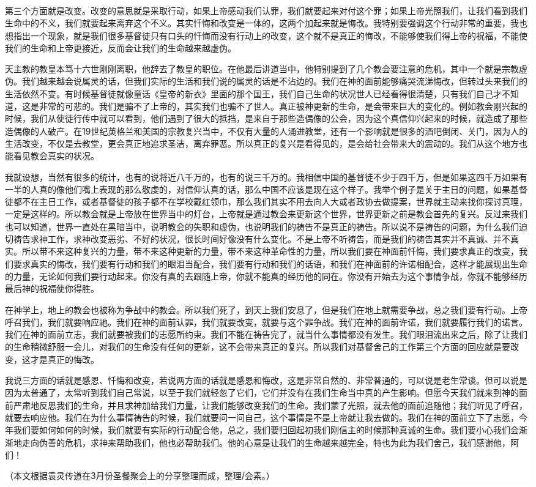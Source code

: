 第三个方面就是改变。改变的意思就是采取行动，如果上帝感动我们认罪，我们就要起来对付这个罪；如果上帝光照我们，让我们看到我们生命中的不义，我们就要起来离弃这个不义。其实忏悔和改变是一体的，这两个加起来就是悔改。我特别要强调这个行动非常的重要，我也想指出一个现象，就是我们很多基督徒只有口头的忏悔而没有行动上的改变，这个就不是真正的悔改，不能够使我们得上帝的祝福，不能使我们的生命和上帝更接近，反而会让我们的生命越来越虚伪。

天主教的教皇本笃十六世刚刚离职，他辞去了教皇的职位。在他最后讲道当中，他特别提到了几个教会要注意的危机，其中一个就是宗教虚伪。我们越来越会说属灵的话，但我们实际的生活和我们说的属灵的话是不沾边的。我们在神的面前能够痛哭流涕悔改，但转过头来我们的生活依然不变。有时候基督徒就像童话《皇帝的新衣》里面的那个国王，我们自己生命的状况世人已经看得很清楚，只有我们自己才不知道，这是非常的可悲的。我们是骗不了上帝的，其实我们也骗不了世人。真正被神更新的生命，是会带来巨大的变化的。例如教会刚兴起的时候，我们从使徒行传中就可以看到，他们遇到了很大的抵挡，是来自于那些造偶像的公会，因为这个真信仰兴起来的时候，就造成了那些造偶像的人破产。在19世纪英格兰和美国的宗教复兴当中，不仅有大量的人涌进教堂，还有一个影响就是很多的酒吧倒闭、关门，因为人的生活改变，不仅是去教堂，更会真正地追求圣洁，离弃罪恶。所以真正的复兴是看得见的，是会给社会带来大的震动的。我们从这个地方也能看见教会真实的状况。

我就设想，当然有很多的统计，也有的说将近八千万的，也有的说三千万的。我相信中国的基督徒不少于四千万，但是如果这四千万如果有一半的人真的像他们嘴上表现的那么敬虔的，对信仰认真的话，那么中国不应该是现在这个样子。我举个例子是关于主日的问题，如果基督徒都不在主日工作，或者基督徒的孩子都不在学校戴红领巾，那么我们其实不用去向人大或者政协去做提案，世界就主动来找你探讨真理，一定是这样的。所以教会就是上帝放在世界当中的灯台，上帝就是通过教会来更新这个世界，世界更新之前是教会首先的复兴。反过来我们也可以知道，世界一直处在黑暗当中，说明教会的失职和虚伪，也说明我们的祷告不是真正的祷告。所以说不是祷告的问题，为什么我们迫切祷告求神工作，求神改变恶劣、不好的状况，很长时间好像没有什么变化。不是上帝不听祷告，而是我们的祷告其实并不真诚、并不真实。所以带不来这种复兴的力量，带不来这种更新的力量，带不来这种革命性的力量，所以我们要在神面前忏悔，我们要求真正的改变，我们要求真实的悔改，我们要有行动和我们的眼泪当配合，我们要有行动和我们的话语，和我们在神面前的许诺相配合，这样才能展现出生命的力量，无论如何我们要行动起来。你没有真的去跟随上帝，你就不能真的经历他的同在。你没有开始去为这个事情争战，你就不能够经历最后神的祝福使你得胜。

在神学上，地上的教会也被称为争战中的教会。所以我们死了，到天上我们安息了，但是我们在地上就需要争战，总之我们要有行动。上帝呼召我们，我们就要响应祂。我们在神的面前认罪，我们就要改变，就要与这个罪争战。我们在神的面前许诺，我们就要履行我们的诺言。我们在神的面前立志，我们就要被我们的志愿所约束。我们不能在祷告完了，就当什么事情都没有发生。我们眼泪流出来之后，除了让我们的生命稍微舒服一会儿，对我们的生命没有任何的更新，这不会带来真正的复兴。所以我们对基督舍己的工作第三个方面的回应就是要改变，这才是真正的悔改。

我说三方面的话就是感恩、忏悔和改变，若说两方面的话就是感恩和悔改，这是非常自然的、非常普通的，可以说是老生常谈。但可以说是因为太普通了，太常听到我们自己常说，以至于我们就轻忽了它们，它们并没有在我们生命当中真的产生影响。但愿今天我们就来到神的面前严肃地反思我们的生命，并且求神加给我们力量，让我们能够改变我们的生命。我们蒙了光照，就去他的面前追随他；我们听见了呼召，就要去响应他。我们在为什么事情祷告的时候，我们就要问一问自己，这个事情是不是上帝就让我去做的。我们在神的面前立下了志愿，今年我们要如何如何的时候，我们就要有实际的行动配合他，总之，我们要归回起初我们刚信主的时候那种真诚的生命。我们要小心我们会渐渐地走向伪善的危机，求神来帮助我们，他也必帮助我们。他的心意是让我们的生命越来越完全，特也为此为我们舍己，我们感谢他，阿们！

（本文根据袁灵传道在3月份圣餐聚会上的分享整理而成，整理/会素。）